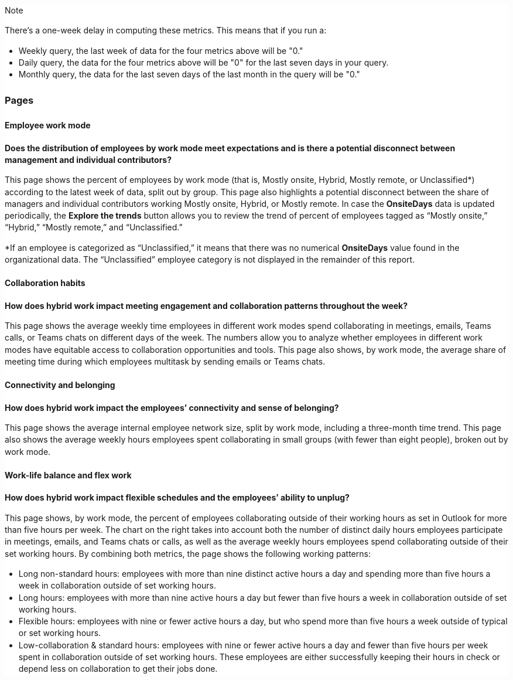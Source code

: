 >[!NOTE] 
>There’s a one-week delay in computing these metrics. This means that if you run a:
>
> * Weekly query, the last week of data for the four metrics above will be "0."
> * Daily query, the data for the four metrics above will be "0" for the last seven days in your query.
> * Monthly query, the data for the last seven days of the last month in the query will be "0."

### Pages

#### Employee work mode

**Does the distribution of employees by work mode meet expectations and is there a potential disconnect between management and individual contributors?**

This page shows the percent of employees by work mode (that is, Mostly onsite, Hybrid, Mostly remote, or Unclassified*) according to the latest week of data, split out by group. This page also highlights a potential disconnect between the share of managers and individual contributors working Mostly onsite, Hybrid, or Mostly remote. In case the **OnsiteDays** data is updated periodically, the **Explore the trends** button allows you to review the trend of percent of employees tagged as “Mostly onsite,” “Hybrid,” “Mostly remote,” and “Unclassified.”

*If an employee is categorized as “Unclassified,” it means that there was no numerical **OnsiteDays** value found in the organizational data. The “Unclassified” employee category is not displayed in the remainder of this report.

#### Collaboration habits

**How does hybrid work impact meeting engagement and collaboration patterns throughout the week?**

This page shows the average weekly time employees in different work modes spend collaborating in meetings, emails, Teams calls, or Teams chats on different days of the week. The numbers allow you to analyze whether employees in different work modes have equitable access to collaboration opportunities and tools. This page also shows, by work mode, the average share of meeting time during which employees multitask by sending emails or Teams chats.

#### Connectivity and belonging

**How does hybrid work impact the employees’ connectivity and sense of belonging?**

This page shows the average internal employee network size, split by work mode, including a three-month time trend. This page also shows the average weekly hours employees spent collaborating in small groups (with fewer than eight people), broken out by work mode.

#### Work-life balance and flex work

**How does hybrid work impact flexible schedules and the employees’ ability to unplug?**

This page shows, by work mode, the percent of employees collaborating outside of their working hours as set in Outlook for more than five hours per week. The chart on the right takes into account both the number of distinct daily hours employees participate in meetings, emails, and Teams chats or calls, as well as the average weekly hours employees spend collaborating outside of their set working hours. By combining both metrics, the page shows the following working patterns:

* Long non-standard hours: employees with more than nine distinct active hours a day and spending more than five hours a week in collaboration outside of set working hours.
* Long hours: employees with more than nine active hours a day but fewer than five hours a week in collaboration outside of set working hours.
* Flexible hours: employees with nine or fewer active hours a day, but who spend more than five hours a week outside of typical or set working hours.
* Low-collaboration & standard hours: employees with nine or fewer active hours a day and fewer than five hours per week spent in collaboration outside of set working hours. These employees are either successfully keeping their hours in check or depend less on collaboration to get their jobs done.
